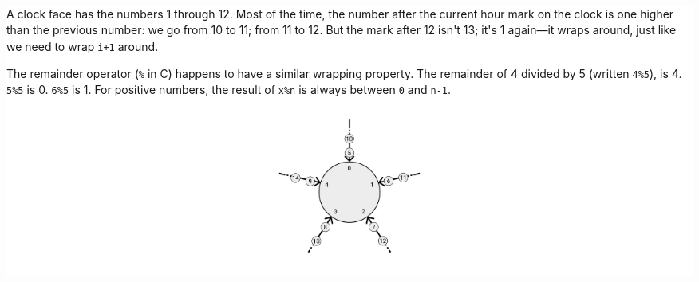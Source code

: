 A clock face has the numbers 1 through 12. Most of the time, the number after the current hour mark on the clock is one higher than the previous number: we go from 10 to 11; from 11 to 12. But the mark after 12 isn't 13; it's 1 again—it wraps around, just like we need to wrap `i+1` around.

The remainder operator (`%` in C) happens to have a similar wrapping property. The remainder of 4 divided by 5 (written `4%5`),  is 4. `5%5` is 0. `6%5` is 1. For positive numbers, the result of `x%n` is always between `0` and `n-1`.

<p align="center">
    <img width="200" src="Assets/Remainder.png" alt="Diagram showing that on a clock with numbers 0-4 inclusive, higher numbers wrap to the numbers 0-4">
</p>
